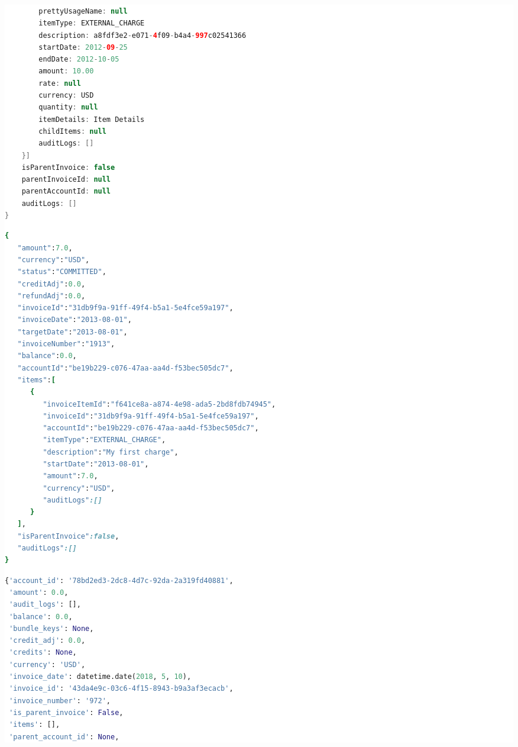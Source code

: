 ```java
        prettyUsageName: null
        itemType: EXTERNAL_CHARGE
        description: a8fdf3e2-e071-4f09-b4a4-997c02541366
        startDate: 2012-09-25
        endDate: 2012-10-05
        amount: 10.00
        rate: null
        currency: USD
        quantity: null
        itemDetails: Item Details
        childItems: null
        auditLogs: []
    }]
    isParentInvoice: false
    parentInvoiceId: null
    parentAccountId: null
    auditLogs: []
}
```
```ruby
{
   "amount":7.0,
   "currency":"USD",
   "status":"COMMITTED",
   "creditAdj":0.0,
   "refundAdj":0.0,
   "invoiceId":"31db9f9a-91ff-49f4-b5a1-5e4fce59a197",
   "invoiceDate":"2013-08-01",
   "targetDate":"2013-08-01",
   "invoiceNumber":"1913",
   "balance":0.0,
   "accountId":"be19b229-c076-47aa-aa4d-f53bec505dc7",
   "items":[
      {
         "invoiceItemId":"f641ce8a-a874-4e98-ada5-2bd8fdb74945",
         "invoiceId":"31db9f9a-91ff-49f4-b5a1-5e4fce59a197",
         "accountId":"be19b229-c076-47aa-aa4d-f53bec505dc7",
         "itemType":"EXTERNAL_CHARGE",
         "description":"My first charge",
         "startDate":"2013-08-01",
         "amount":7.0,
         "currency":"USD",
         "auditLogs":[]
      }
   ],
   "isParentInvoice":false,
   "auditLogs":[]
}
```
```python
{'account_id': '78bd2ed3-2dc8-4d7c-92da-2a319fd40881',
 'amount': 0.0,
 'audit_logs': [],
 'balance': 0.0,
 'bundle_keys': None,
 'credit_adj': 0.0,
 'credits': None,
 'currency': 'USD',
 'invoice_date': datetime.date(2018, 5, 10),
 'invoice_id': '43da4e9c-03c6-4f15-8943-b9a3af3ecacb',
 'invoice_number': '972',
 'is_parent_invoice': False,
 'items': [],
 'parent_account_id': None,
```